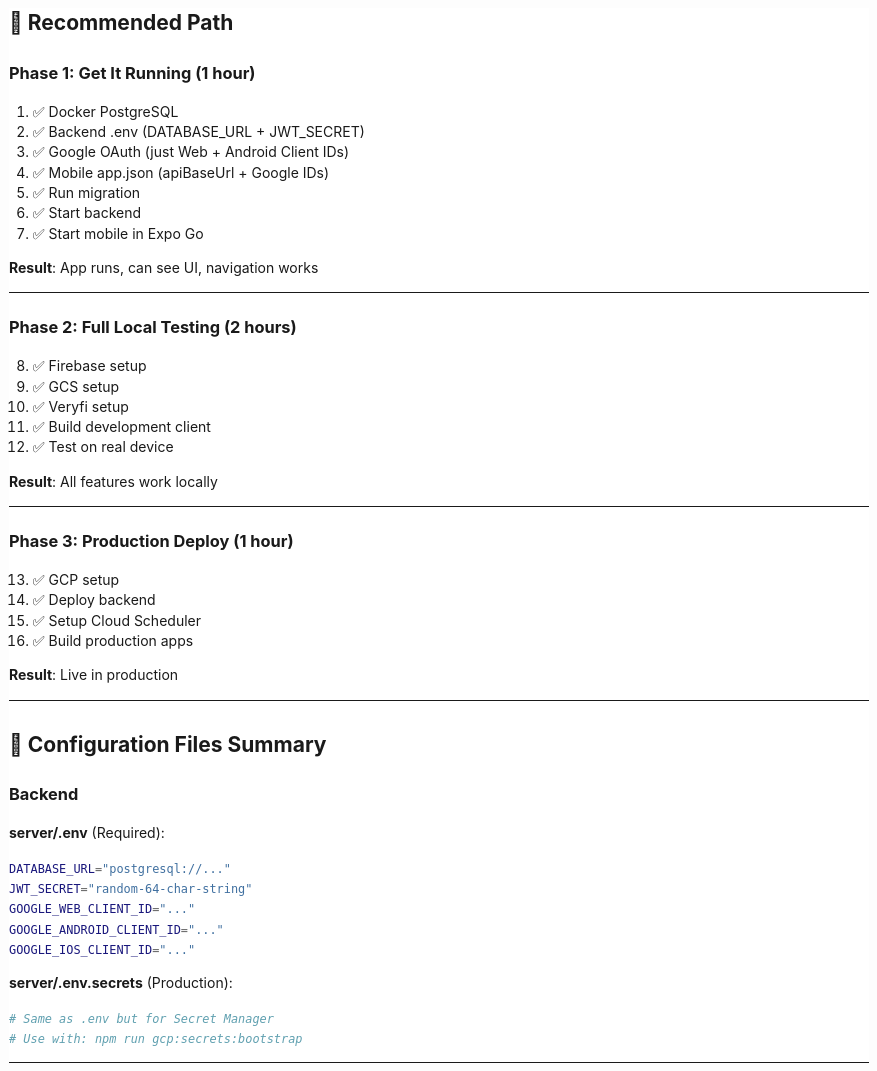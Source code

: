 
## 🎯 **Recommended Path**

### **Phase 1: Get It Running** (1 hour)

1. ✅ Docker PostgreSQL
2. ✅ Backend .env (DATABASE_URL + JWT_SECRET)
3. ✅ Google OAuth (just Web + Android Client IDs)
4. ✅ Mobile app.json (apiBaseUrl + Google IDs)
5. ✅ Run migration
6. ✅ Start backend
7. ✅ Start mobile in Expo Go

**Result**: App runs, can see UI, navigation works

---

### **Phase 2: Full Local Testing** (2 hours)

8. ✅ Firebase setup
9. ✅ GCS setup
10. ✅ Veryfi setup
11. ✅ Build development client
12. ✅ Test on real device

**Result**: All features work locally

---

### **Phase 3: Production Deploy** (1 hour)

13. ✅ GCP setup
14. ✅ Deploy backend
15. ✅ Setup Cloud Scheduler
16. ✅ Build production apps

**Result**: Live in production

---

## 📝 **Configuration Files Summary**

### **Backend**

**server/.env** (Required):
```bash
DATABASE_URL="postgresql://..."
JWT_SECRET="random-64-char-string"
GOOGLE_WEB_CLIENT_ID="..."
GOOGLE_ANDROID_CLIENT_ID="..."
GOOGLE_IOS_CLIENT_ID="..."
```

**server/.env.secrets** (Production):
```bash
# Same as .env but for Secret Manager
# Use with: npm run gcp:secrets:bootstrap
```

---